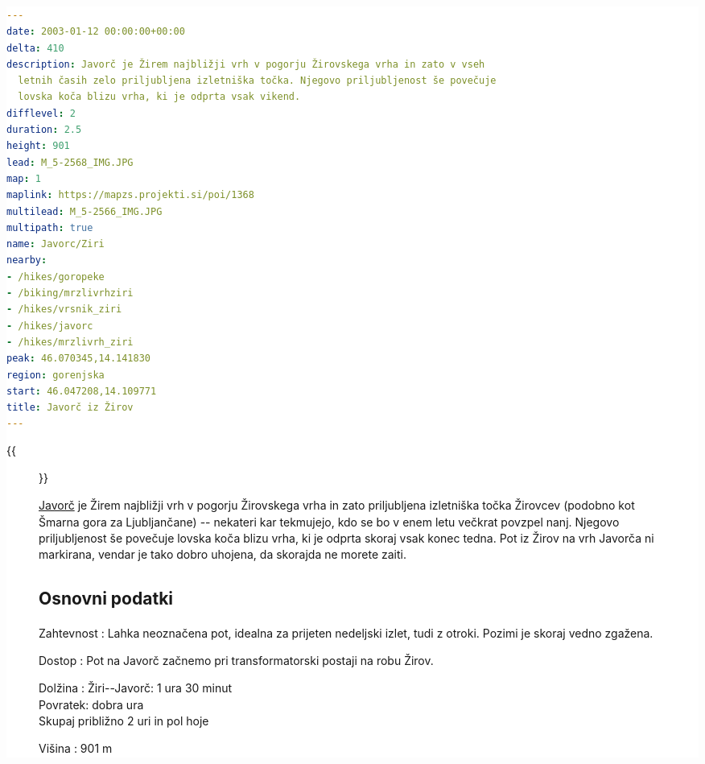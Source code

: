 ```yaml
---
date: 2003-01-12 00:00:00+00:00
delta: 410
description: Javorč je Žirem najbližji vrh v pogorju Žirovskega vrha in zato v vseh
  letnih časih zelo priljubljena izletniška točka. Njegovo priljubljenost še povečuje
  lovska koča blizu vrha, ki je odprta vsak vikend.
difflevel: 2
duration: 2.5
height: 901
lead: M_5-2568_IMG.JPG
map: 1
maplink: https://mapzs.projekti.si/poi/1368
multilead: M_5-2566_IMG.JPG
multipath: true
name: Javorc/Ziri
nearby:
- /hikes/goropeke
- /biking/mrzlivrhziri
- /hikes/vrsnik_ziri
- /hikes/javorc
- /hikes/mrzlivrh_ziri
peak: 46.070345,14.141830
region: gorenjska
start: 46.047208,14.109771
title: Javorč iz Žirov
---
```

{{<figure src="M_5-2568_IMG.JPG">}}

[Javorč](../) je Žirem najbližji vrh v pogorju Žirovskega vrha in zato priljubljena izletniška točka Žirovcev (podobno kot Šmarna gora za Ljubljančane) -- nekateri kar tekmujejo, kdo se bo v enem letu večkrat povzpel nanj. Njegovo priljubljenost še povečuje lovska koča blizu vrha, ki je odprta skoraj vsak konec tedna. Pot iz Žirov na vrh Javorča ni markirana, vendar je tako dobro uhojena, da skorajda ne morete zaiti.

## Osnovni podatki

Zahtevnost
:   Lahka neoznačena pot, idealna za prijeten nedeljski izlet, tudi z otroki. Pozimi je skoraj vedno zgažena.

Dostop
:   Pot na Javorč začnemo pri transformatorski postaji na robu Žirov.

Dolžina
:   Žiri--Javorč: 1 ura 30 minut\
    Povratek: dobra ura\
    Skupaj približno 2 uri in pol hoje

Višina
:   901 m
